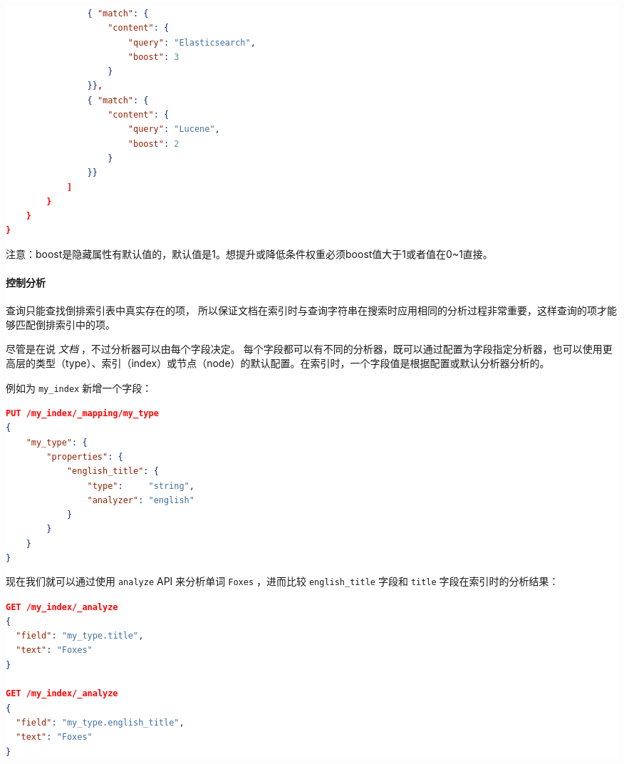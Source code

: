 ```json
                { "match": {
                    "content": {
                        "query": "Elasticsearch",
                        "boost": 3 
                    }
                }},
                { "match": {
                    "content": {
                        "query": "Lucene",
                        "boost": 2 
                    }
                }}
            ]
        }
    }
}
```

注意：boost是隐藏属性有默认值的，默认值是1。想提升或降低条件权重必须boost值大于1或者值在0~1直接。



#### 控制分析

查询只能查找倒排索引表中真实存在的项， 所以保证文档在索引时与查询字符串在搜索时应用相同的分析过程非常重要，这样查询的项才能够匹配倒排索引中的项。

尽管是在说 *文档* ，不过分析器可以由每个字段决定。 每个字段都可以有不同的分析器，既可以通过配置为字段指定分析器，也可以使用更高层的类型（type）、索引（index）或节点（node）的默认配置。在索引时，一个字段值是根据配置或默认分析器分析的。

例如为 `my_index` 新增一个字段：

```json
PUT /my_index/_mapping/my_type
{
    "my_type": {
        "properties": {
            "english_title": {
                "type":     "string",
                "analyzer": "english"
            }
        }
    }
}
```

现在我们就可以通过使用 `analyze` API 来分析单词 `Foxes` ，进而比较 `english_title` 字段和 `title` 字段在索引时的分析结果：

```json
GET /my_index/_analyze
{
  "field": "my_type.title",   
  "text": "Foxes"
}

GET /my_index/_analyze
{
  "field": "my_type.english_title",   
  "text": "Foxes"
}
```
